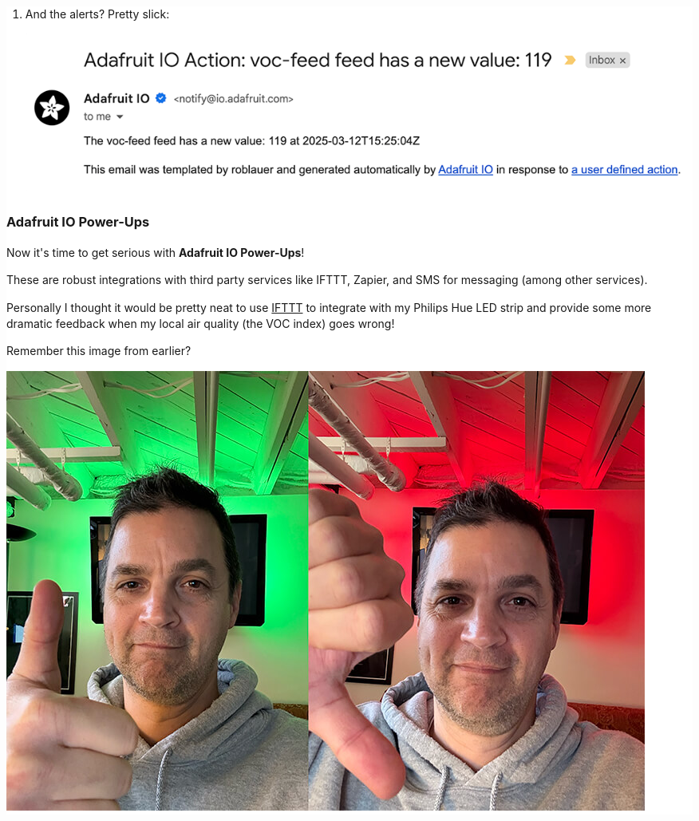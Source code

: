 1. And the alerts? Pretty slick:

   ![adafruit io email action](aio-email.png)

### Adafruit IO Power-Ups

Now it's time to get serious with **Adafruit IO Power-Ups**!

These are robust integrations with third party services like IFTTT, Zapier, and SMS for messaging (among other services).

Personally I thought it would be pretty neat to use [IFTTT](https://ifttt.com/) to integrate with my Philips Hue LED strip and provide some more dramatic feedback when my local air quality (the VOC index) goes wrong!

Remember this image from earlier?

![thumbs up and down](hue-thumbs-up-down.jpg)
